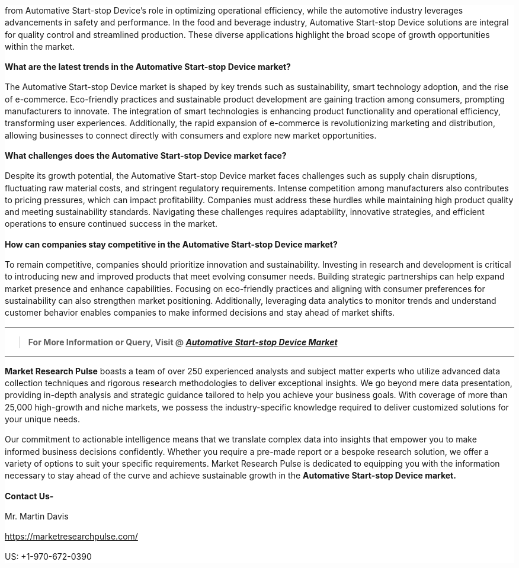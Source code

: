 from Automative Start-stop Device&rsquo;s role in optimizing operational efficiency, while the automotive industry leverages advancements in safety and performance. In the food and beverage industry, Automative Start-stop Device solutions are integral for quality control and streamlined production. These diverse applications highlight the broad scope of growth opportunities within the market.</p><p><strong>What are the latest trends in the Automative Start-stop Device market?</strong></p><p>The Automative Start-stop Device market is shaped by key trends such as sustainability, smart technology adoption, and the rise of e-commerce. Eco-friendly practices and sustainable product development are gaining traction among consumers, prompting manufacturers to innovate. The integration of smart technologies is enhancing product functionality and operational efficiency, transforming user experiences. Additionally, the rapid expansion of e-commerce is revolutionizing marketing and distribution, allowing businesses to connect directly with consumers and explore new market opportunities.</p><p><strong>What challenges does the Automative Start-stop Device market face?</strong></p><p>Despite its growth potential, the Automative Start-stop Device market faces challenges such as supply chain disruptions, fluctuating raw material costs, and stringent regulatory requirements. Intense competition among manufacturers also contributes to pricing pressures, which can impact profitability. Companies must address these hurdles while maintaining high product quality and meeting sustainability standards. Navigating these challenges requires adaptability, innovative strategies, and efficient operations to ensure continued success in the market.</p><p><strong>How can companies stay competitive in the Automative Start-stop Device market?</strong></p><p>To remain competitive, companies should prioritize innovation and sustainability. Investing in research and development is critical to introducing new and improved products that meet evolving consumer needs. Building strategic partnerships can help expand market presence and enhance capabilities. Focusing on eco-friendly practices and aligning with consumer preferences for sustainability can also strengthen market positioning. Additionally, leveraging data analytics to monitor trends and understand customer behavior enables companies to make informed decisions and stay ahead of market shifts.</p><hr /><blockquote><p><strong>For More Information or Query, Visit @&nbsp;<em><a href="https://marketresearchpulse.com/report/107599/automative-start-stop-device-market?utm_source=Linkedin&utm_medium=021">Automative Start-stop Device Market</a></em></strong></p></blockquote><hr /><p><strong>Market Research Pulse</strong> boasts a team of over 250 experienced analysts and subject matter experts who utilize advanced data collection techniques and rigorous research methodologies to deliver exceptional insights. We go beyond mere data presentation, providing in-depth analysis and strategic guidance tailored to help you achieve your business goals. With coverage of more than 25,000 high-growth and niche markets, we possess the industry-specific knowledge required to deliver customized solutions for your unique needs.</p><p>Our commitment to actionable intelligence means that we translate complex data into insights that empower you to make informed business decisions confidently. Whether you require a pre-made report or a bespoke research solution, we offer a variety of options to suit your specific requirements. Market Research Pulse is dedicated to equipping you with the information necessary to stay ahead of the curve and achieve sustainable growth in the <strong>Automative Start-stop Device market.</strong></p><p><strong>Contact Us-</strong></p><p>Mr. Martin Davis</p><p>https://marketresearchpulse.com/</p><p>US: +1-970-672-0390</p>
